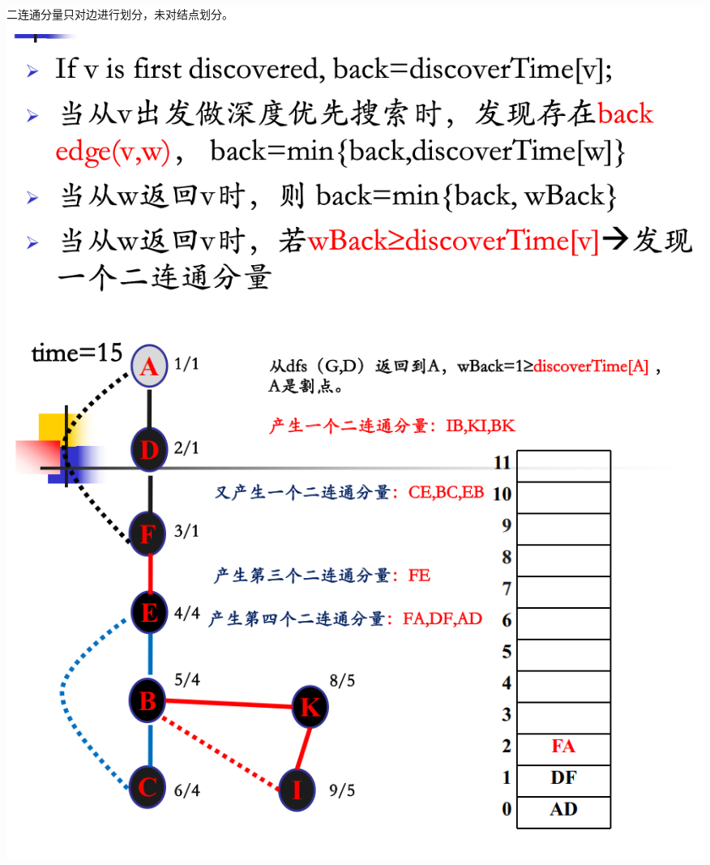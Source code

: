 二连通分量只对边进行划分，未对结点划分。

![image-20231205153502408](./%E7%AE%97%E6%B3%95%E5%A4%8D%E4%B9%A0.assets\image-20231205153502408.png)

![image-20231205153530793](./%E7%AE%97%E6%B3%95%E5%A4%8D%E4%B9%A0.assets\image-20231205153530793.png)

